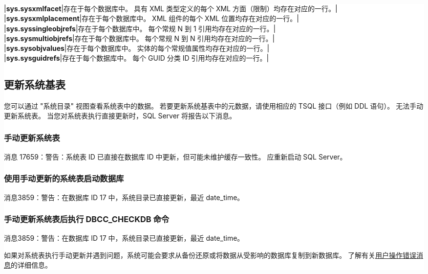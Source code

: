 |**sys.sysxmlfacet**|存在于每个数据库中。 具有 XML 类型定义的每个 XML 方面（限制）均存在对应的一行。|  
|**sys.sysxmlplacement**|存在于每个数据库中。 XML 组件的每个 XML 位置均存在对应的一行。|  
|**sys.syssingleobjrefs**|存在于每个数据库中。 每个常规 N 到 1 引用均存在对应的一行。|  
|**sys.sysmultiobjrefs**|存在于每个数据库中。 每个常规 N 到 N 引用均存在对应的一行。|  
|**sys.sysobjvalues**|存在于每个数据库中。 实体的每个常规值属性均存在对应的一行。|  
|**sys.sysguidrefs**|存在于每个数据库中。 每个 GUID 分类 ID 引用均存在对应的一行。|  
  
## <a name="updating-system-base-tables"></a>更新系统基表    
您可以通过 "系统目录" 视图查看系统表中的数据。 若要更新系统基表中的元数据，请使用相应的 TSQL 接口（例如 DDL 语句）。 无法手动更新系统表。 当您对系统表执行直接更新时，SQL Server 将报告以下消息。

### <a name="a-system-table-is-manually-updated"></a>手动更新系统表
消息 17659：警告：系统表 ID <id> 已直接在数据库 ID <id> 中更新，但可能未维护缓存一致性。 应重新启动 SQL Server。

### <a name="starting-a-database-with-a-system-table-that-was-manually-updated"></a>使用手动更新的系统表启动数据库
消息3859：警告：在数据库 ID 17 中，系统目录已直接更新，最近 date_time。

### <a name="executing-the-dbcc_checkdb-command-after-a-system-table-is-manually-updated"></a>手动更新系统表后执行 DBCC_CHECKDB 命令
消息3859：警告：在数据库 ID 17 中，系统目录已直接更新，最近 date_time。

如果对系统表执行手动更新并遇到问题，系统可能会要求从备份还原或将数据从受影响的数据库复制到新数据库。 了解有关[用户操作错误消息](https://docs.microsoft.com/sql/relational-databases/errors-events/mssqlserver-8992-database-engine-error?view=sql-server-ver15#user-action)的详细信息。
